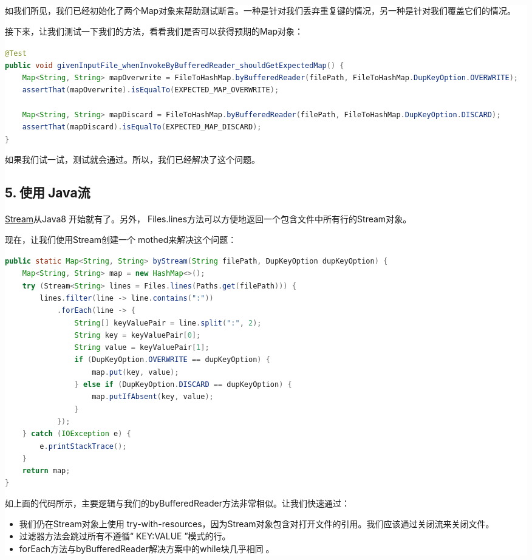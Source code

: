如我们所见，我们已经初始化了两个Map对象来帮助测试断言。一种是针对我们丢弃重复键的情况，另一种是针对我们覆盖它们的情况。

接下来，让我们测试一下我们的方法，看看我们是否可以获得预期的Map对象：

```java
@Test
public void givenInputFile_whenInvokeByBufferedReader_shouldGetExpectedMap() {
    Map<String, String> mapOverwrite = FileToHashMap.byBufferedReader(filePath, FileToHashMap.DupKeyOption.OVERWRITE);
    assertThat(mapOverwrite).isEqualTo(EXPECTED_MAP_OVERWRITE);

    Map<String, String> mapDiscard = FileToHashMap.byBufferedReader(filePath, FileToHashMap.DupKeyOption.DISCARD);
    assertThat(mapDiscard).isEqualTo(EXPECTED_MAP_DISCARD);
}

```

如果我们试一试，测试就会通过。所以，我们已经解决了这个问题。

## 5. 使用 Java流

[Stream](https://www.baeldung.com/java-streams)从Java8 开始就有了。另外， Files.lines方法可以方便地返回一个包含文件中所有行的Stream对象。

现在，让我们使用Stream创建一个 mothed来解决这个问题：

```java
public static Map<String, String> byStream(String filePath, DupKeyOption dupKeyOption) {
    Map<String, String> map = new HashMap<>();
    try (Stream<String> lines = Files.lines(Paths.get(filePath))) {
        lines.filter(line -> line.contains(":"))
            .forEach(line -> {
                String[] keyValuePair = line.split(":", 2);
                String key = keyValuePair[0];
                String value = keyValuePair[1];
                if (DupKeyOption.OVERWRITE == dupKeyOption) {
                    map.put(key, value);
                } else if (DupKeyOption.DISCARD == dupKeyOption) {
                    map.putIfAbsent(key, value);
                }
            });
    } catch (IOException e) {
        e.printStackTrace();
    }
    return map;
}

```

如上面的代码所示，主要逻辑与我们的byBufferedReader方法非常相似。让我们快速通过：

-   我们仍在Stream对象上使用 try-with-resources，因为Stream对象包含对打开文件的引用。我们应该通过关闭流来关闭文件。
-   过滤器方法会跳过所有不遵循“ KEY:VALUE ”模式的行。
-   forEach方法与byBufferedReader解决方案中的while块几乎相同 。
